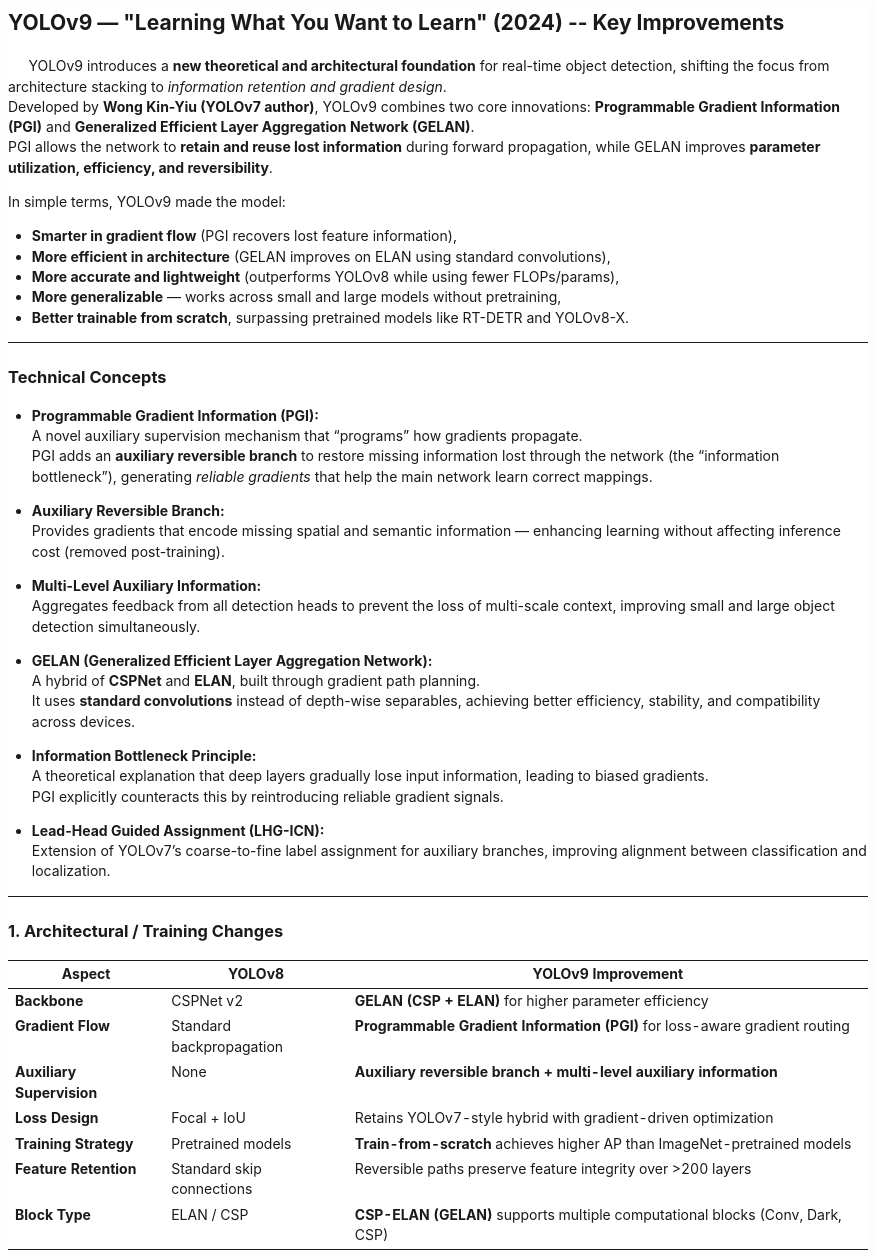 
## YOLOv9 — "Learning What You Want to Learn" (2024) -- Key Improvements
$\quad$ YOLOv9 introduces a **new theoretical and architectural foundation** for real-time object detection, shifting the focus from architecture stacking to *information retention and gradient design*.  
Developed by **Wong Kin-Yiu (YOLOv7 author)**, YOLOv9 combines two core innovations: **Programmable Gradient Information (PGI)** and **Generalized Efficient Layer Aggregation Network (GELAN)**.  
PGI allows the network to **retain and reuse lost information** during forward propagation, while GELAN improves **parameter utilization, efficiency, and reversibility**.  

In simple terms, YOLOv9 made the model:
- **Smarter in gradient flow** (PGI recovers lost feature information),
- **More efficient in architecture** (GELAN improves on ELAN using standard convolutions),
- **More accurate and lightweight** (outperforms YOLOv8 while using fewer FLOPs/params),
- **More generalizable** — works across small and large models without pretraining,
- **Better trainable from scratch**, surpassing pretrained models like RT-DETR and YOLOv8-X.

---

### Technical Concepts
- **Programmable Gradient Information (PGI):**  
  A novel auxiliary supervision mechanism that “programs” how gradients propagate.  
  PGI adds an **auxiliary reversible branch** to restore missing information lost through the network (the “information bottleneck”), generating *reliable gradients* that help the main network learn correct mappings.

- **Auxiliary Reversible Branch:**  
  Provides gradients that encode missing spatial and semantic information — enhancing learning without affecting inference cost (removed post-training).

- **Multi-Level Auxiliary Information:**  
  Aggregates feedback from all detection heads to prevent the loss of multi-scale context, improving small and large object detection simultaneously.

- **GELAN (Generalized Efficient Layer Aggregation Network):**  
  A hybrid of **CSPNet** and **ELAN**, built through gradient path planning.  
  It uses **standard convolutions** instead of depth-wise separables, achieving better efficiency, stability, and compatibility across devices.

- **Information Bottleneck Principle:**  
  A theoretical explanation that deep layers gradually lose input information, leading to biased gradients.  
  PGI explicitly counteracts this by reintroducing reliable gradient signals.

- **Lead-Head Guided Assignment (LHG-ICN):**  
  Extension of YOLOv7’s coarse-to-fine label assignment for auxiliary branches, improving alignment between classification and localization.

---

### 1. Architectural / Training Changes
| Aspect | YOLOv8 | YOLOv9 Improvement |
|--------|---------|--------------------|
| **Backbone** | CSPNet v2 | **GELAN (CSP + ELAN)** for higher parameter efficiency |
| **Gradient Flow** | Standard backpropagation | **Programmable Gradient Information (PGI)** for loss-aware gradient routing |
| **Auxiliary Supervision** | None | **Auxiliary reversible branch + multi-level auxiliary information** |
| **Loss Design** | Focal + IoU | Retains YOLOv7-style hybrid with gradient-driven optimization |
| **Training Strategy** | Pretrained models | **Train-from-scratch** achieves higher AP than ImageNet-pretrained models |
| **Feature Retention** | Standard skip connections | Reversible paths preserve feature integrity over >200 layers |
| **Block Type** | ELAN / CSP | **CSP-ELAN (GELAN)** supports multiple computational blocks (Conv, Dark, CSP) |